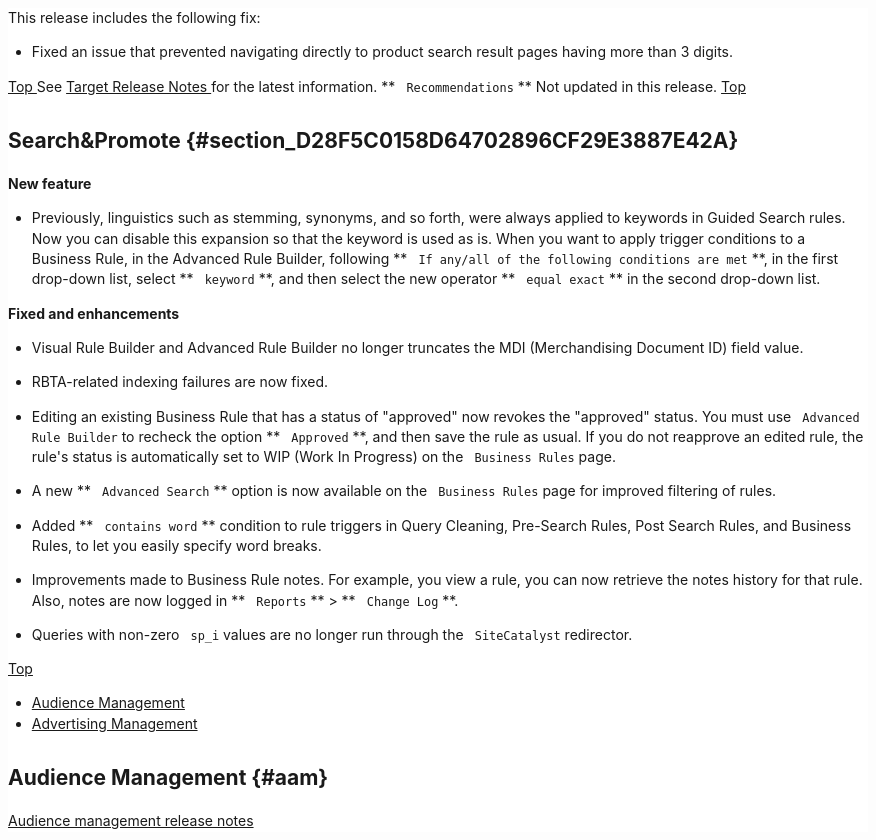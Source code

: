 This release includes the following fix:

* Fixed an issue that prevented navigating directly to product search result pages having more than 3 digits.

[ Top ](01152015.md#marketingcloud) 
See [ Target Release Notes ](https://marketing.adobe.com/resources/help/en_US/target/rn/) for the latest information. 
** ` Recommendations` ** 
Not updated in this release.
[ Top ](01152015.md#marketingcloud) 

## Search&Promote {#section_D28F5C0158D64702896CF29E3887E42A}

**New feature** 

* Previously, linguistics such as stemming, synonyms, and so forth, were always applied to keywords in Guided Search rules. Now you can disable this expansion so that the keyword is used as is.
  When you want to apply trigger conditions to a Business Rule, in the Advanced Rule Builder, following ** ` If any/all of the following conditions are met` **, in the first drop-down list, select ** ` keyword` **, and then select the new operator ** ` equal exact` ** in the second drop-down list. 


**Fixed and enhancements** 

* Visual Rule Builder and Advanced Rule Builder no longer truncates the MDI (Merchandising Document ID) field value.

* RBTA-related indexing failures are now fixed.

* Editing an existing Business Rule that has a status of "approved" now revokes the "approved" status. You must use ` Advanced Rule Builder` to recheck the option ** ` Approved` **, and then save the rule as usual. If you do not reapprove an edited rule, the rule's status is automatically set to WIP (Work In Progress) on the ` Business Rules` page. 

* A new ** ` Advanced Search` ** option is now available on the ` Business Rules` page for improved filtering of rules. 

* Added ** ` contains word` ** condition to rule triggers in Query Cleaning, Pre-Search Rules, Post Search Rules, and Business Rules, to let you easily specify word breaks. 

* Improvements made to Business Rule notes. For example, you view a rule, you can now retrieve the notes history for that rule. Also, notes are now logged in ** ` Reports` ** &gt; ** ` Change Log` **. 

* Queries with non-zero ` sp_i` values are no longer run through the ` SiteCatalyst` redirector. 


[ Top ](01152015.md#marketingcloud) 

* [ Audience Management ](02192015.md#aam)
* [ Advertising Management ](02192015.md#amo)

## Audience Management {#aam}

[ Audience management release notes ](https://marketing.adobe.com/resources/help/en_US/aam/c_release_notes.html) 
